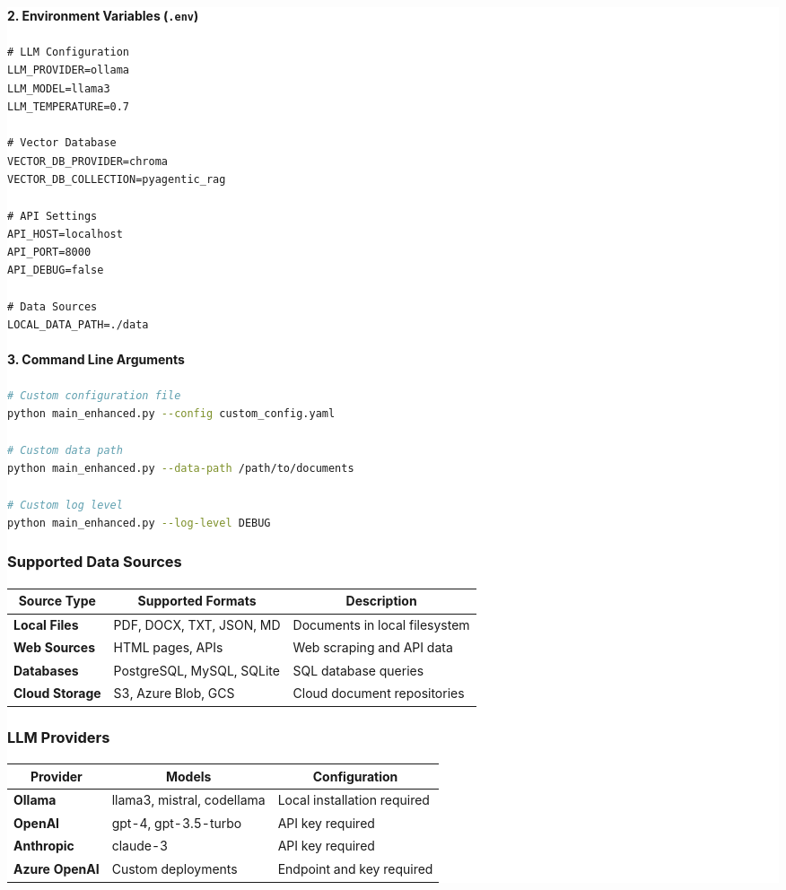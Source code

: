 #### 2. Environment Variables (`.env`)
```env
# LLM Configuration
LLM_PROVIDER=ollama
LLM_MODEL=llama3
LLM_TEMPERATURE=0.7

# Vector Database
VECTOR_DB_PROVIDER=chroma
VECTOR_DB_COLLECTION=pyagentic_rag

# API Settings
API_HOST=localhost
API_PORT=8000
API_DEBUG=false

# Data Sources
LOCAL_DATA_PATH=./data
```

#### 3. Command Line Arguments
```bash
# Custom configuration file
python main_enhanced.py --config custom_config.yaml

# Custom data path
python main_enhanced.py --data-path /path/to/documents

# Custom log level  
python main_enhanced.py --log-level DEBUG
```

### Supported Data Sources

| Source Type | Supported Formats | Description |
|-------------|------------------|-------------|
| **Local Files** | PDF, DOCX, TXT, JSON, MD | Documents in local filesystem |
| **Web Sources** | HTML pages, APIs | Web scraping and API data |
| **Databases** | PostgreSQL, MySQL, SQLite | SQL database queries |
| **Cloud Storage** | S3, Azure Blob, GCS | Cloud document repositories |

### LLM Providers

| Provider | Models | Configuration |
|----------|---------|---------------|
| **Ollama** | llama3, mistral, codellama | Local installation required |
| **OpenAI** | gpt-4, gpt-3.5-turbo | API key required |
| **Anthropic** | claude-3 | API key required |
| **Azure OpenAI** | Custom deployments | Endpoint and key required |
